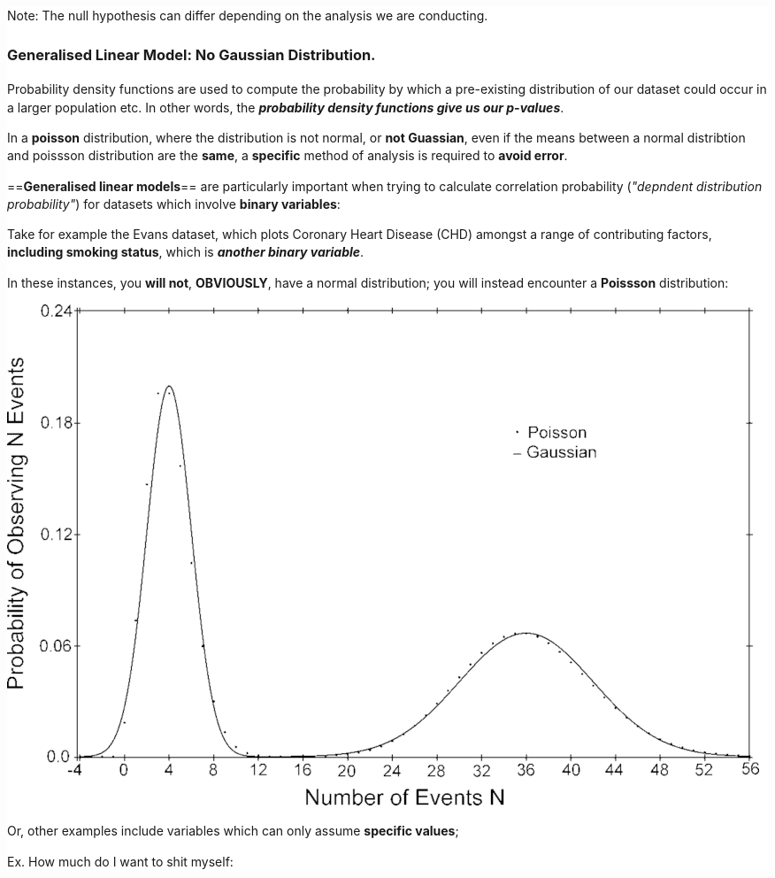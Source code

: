 Note: The null hypothesis can differ depending on the analysis we are conducting.

### Generalised Linear Model: No Gaussian Distribution.

Probability density functions are used to compute the probability by which a pre-existing distribution of our dataset could occur in a larger population etc. In other words, the ***probability density functions give us our p-values***.

In a **poisson** distribution, where the distribution is not normal, or **not Guassian**, even if the means between a normal distribtion and poissson distribution are the **same**, a **specific** method of analysis is required to **avoid error**.

==**Generalised linear models**== are particularly important when trying to calculate correlation probability (*"depndent distribution probability"*) for datasets which involve **binary variables**: 

Take for example the Evans dataset, which plots Coronary Heart Disease (CHD) amongst a range of contributing factors, **including smoking status**, which is ***another binary variable***. 

In these instances, you **will not**, **OBVIOUSLY**, have a normal distribution; you will instead encounter a **Poissson** distribution:

![alt text](image.png)

Or, other examples include variables which can only assume **specific values**; 

Ex. How much do I want to shit myself:
